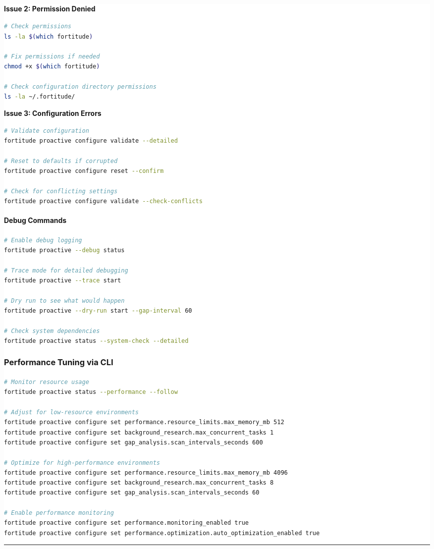 **Issue 2: Permission Denied**
```bash
# Check permissions
ls -la $(which fortitude)

# Fix permissions if needed
chmod +x $(which fortitude)

# Check configuration directory permissions
ls -la ~/.fortitude/
```

**Issue 3: Configuration Errors**
```bash
# Validate configuration
fortitude proactive configure validate --detailed

# Reset to defaults if corrupted
fortitude proactive configure reset --confirm

# Check for conflicting settings
fortitude proactive configure validate --check-conflicts
```

#### <debug-commands>Debug Commands</debug-commands>

```bash
# Enable debug logging
fortitude proactive --debug status

# Trace mode for detailed debugging
fortitude proactive --trace start

# Dry run to see what would happen
fortitude proactive --dry-run start --gap-interval 60

# Check system dependencies
fortitude proactive status --system-check --detailed
```

### <performance-tuning>Performance Tuning via CLI</performance-tuning>

```bash
# Monitor resource usage
fortitude proactive status --performance --follow

# Adjust for low-resource environments
fortitude proactive configure set performance.resource_limits.max_memory_mb 512
fortitude proactive configure set background_research.max_concurrent_tasks 1
fortitude proactive configure set gap_analysis.scan_intervals_seconds 600

# Optimize for high-performance environments
fortitude proactive configure set performance.resource_limits.max_memory_mb 4096
fortitude proactive configure set background_research.max_concurrent_tasks 8
fortitude proactive configure set gap_analysis.scan_intervals_seconds 60

# Enable performance monitoring
fortitude proactive configure set performance.monitoring_enabled true
fortitude proactive configure set performance.optimization.auto_optimization_enabled true
```

---